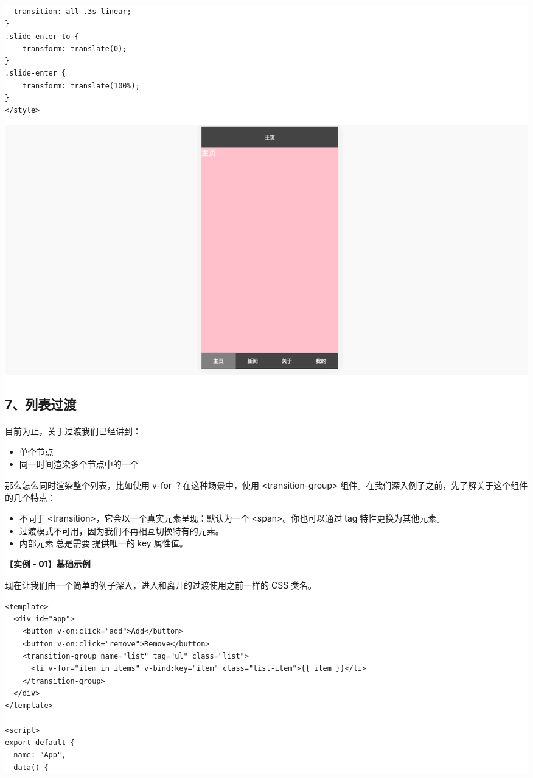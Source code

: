 ```vue
  transition: all .3s linear;
}
.slide-enter-to {
    transform: translate(0);
}
.slide-enter {
    transform: translate(100%);
}
</style>
```

![](IMGS/component-anim.gif)

## 7、列表过渡

目前为止，关于过渡我们已经讲到：

- 单个节点
- 同一时间渲染多个节点中的一个

那么怎么同时渲染整个列表，比如使用 v-for ？在这种场景中，使用 \<transition-group> 组件。在我们深入例子之前，先了解关于这个组件的几个特点：

- 不同于 \<transition>，它会以一个真实元素呈现：默认为一个 \<span>。你也可以通过 tag 特性更换为其他元素。
- 过渡模式不可用，因为我们不再相互切换特有的元素。
- 内部元素 总是需要 提供唯一的 key 属性值。

**【实例 - 01】基础示例**

现在让我们由一个简单的例子深入，进入和离开的过渡使用之前一样的 CSS 类名。

```vue
<template>
  <div id="app">
    <button v-on:click="add">Add</button>
    <button v-on:click="remove">Remove</button>
    <transition-group name="list" tag="ul" class="list">
      <li v-for="item in items" v-bind:key="item" class="list-item">{{ item }}</li>
    </transition-group>
  </div>
</template>

<script>
export default {
  name: "App",
  data() {
```